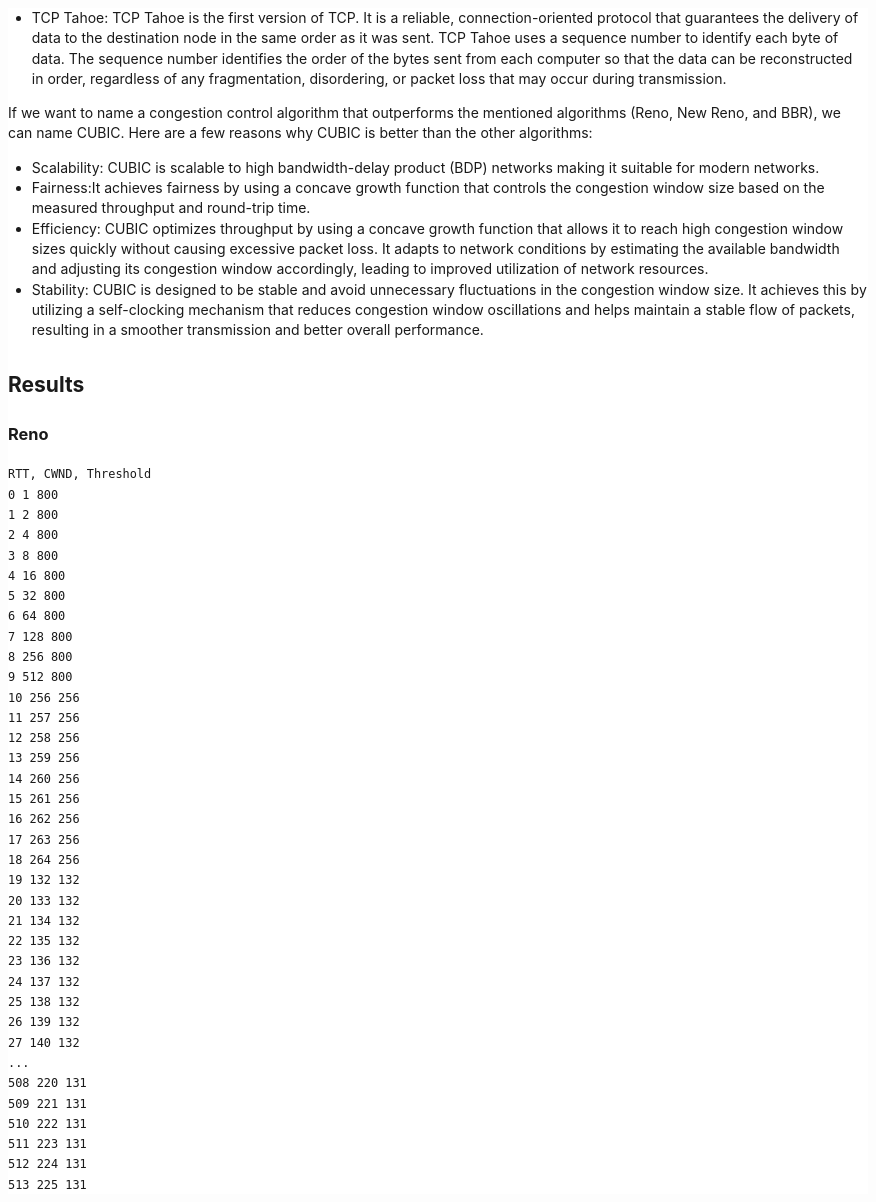 - TCP Tahoe: TCP Tahoe is the first version of TCP. It is a reliable, connection-oriented protocol that guarantees the delivery of data to the destination node in the same order as it was sent. TCP Tahoe uses a sequence number to identify each byte of data. The sequence number identifies the order of the bytes sent from each computer so that the data can be reconstructed in order, regardless of any fragmentation, disordering, or packet loss that may occur during transmission.

If we want to name a congestion control algorithm that outperforms the mentioned algorithms (Reno, New Reno, and BBR), we can name CUBIC. Here are a few reasons why CUBIC is better than the other algorithms:

- Scalability: CUBIC is scalable to high bandwidth-delay product (BDP) networks making it suitable for modern networks.
- Fairness:It achieves fairness by using a concave growth function that controls the congestion window size based on the measured throughput and round-trip time.
- Efficiency: CUBIC optimizes throughput by using a concave growth function that allows it to reach high congestion window sizes quickly without causing excessive packet loss. It adapts to network conditions by estimating the available bandwidth and adjusting its congestion window accordingly, leading to improved utilization of network resources.
- Stability: CUBIC is designed to be stable and avoid unnecessary fluctuations in the congestion window size. It achieves this by utilizing a self-clocking mechanism that reduces congestion window oscillations and helps maintain a stable flow of packets, resulting in a smoother transmission and better overall performance.

## Results

### Reno

```text
RTT, CWND, Threshold
0 1 800
1 2 800
2 4 800
3 8 800
4 16 800
5 32 800
6 64 800
7 128 800
8 256 800
9 512 800
10 256 256
11 257 256
12 258 256
13 259 256
14 260 256
15 261 256
16 262 256
17 263 256
18 264 256
19 132 132
20 133 132
21 134 132
22 135 132
23 136 132
24 137 132
25 138 132
26 139 132
27 140 132
...
508 220 131
509 221 131
510 222 131
511 223 131
512 224 131
513 225 131
```